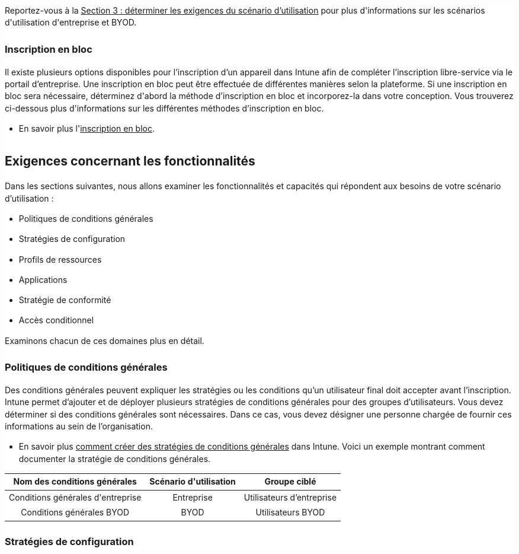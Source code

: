 Reportez-vous à la [Section 3 : déterminer les exigences du scénario d’utilisation](section-3-determine-use-case-requirements.md) pour plus d'informations sur les scénarios d'utilisation d'entreprise et BYOD.

### <a name="bulk-enrollment"></a>Inscription en bloc

Il existe plusieurs options disponibles pour l’inscription d’un appareil dans Intune afin de compléter l’inscription libre-service via le portail d’entreprise. Une inscription en bloc peut être effectuée de différentes manières selon la plateforme. Si une inscription en bloc sera nécessaire, déterminez d'abord la méthode d’inscription en bloc et incorporez-la dans votre conception. Vous trouverez ci-dessous plus d'informations sur les différentes méthodes d’inscription en bloc.

-   En savoir plus l'[inscription en bloc](https://docs.microsoft.com/intune/deploy-use/enroll-devices-in-microsoft-intune).

## <a name="feature-requirements"></a>Exigences concernant les fonctionnalités

Dans les sections suivantes, nous allons examiner les fonctionnalités et capacités qui répondent aux besoins de votre scénario d’utilisation :

-   Politiques de conditions générales

-   Stratégies de configuration

-   Profils de ressources

-   Applications

-   Stratégie de conformité

-   Accès conditionnel

Examinons chacun de ces domaines plus en détail.

### <a name="terms-and-conditions-policies"></a>Politiques de conditions générales

Des conditions générales peuvent expliquer les stratégies ou les conditions qu’un utilisateur final doit accepter avant l’inscription. Intune permet d’ajouter et de déployer plusieurs stratégies de conditions générales pour des groupes d’utilisateurs. Vous devez déterminer si des conditions générales sont nécessaires. Dans ce cas, vous devez désigner une personne chargée de fournir ces informations au sein de l’organisation.

-   En savoir plus [comment créer des stratégies de conditions générales](https://docs.microsoft.com/intune/deploy-use/terms-and-condition-policy-settings-in-microsoft-intune) dans Intune. Voici un exemple montrant comment documenter la stratégie de conditions générales.

| **Nom des conditions générales** | **Scénario d'utilisation** | **Groupe ciblé** |
|:---:|:---:|:---:|
| Conditions générales d'entreprise | Entreprise | Utilisateurs d’entreprise |                 
| Conditions générales BYOD | BYOD | Utilisateurs BYOD |                

### <a name="configuration-policies"></a>Stratégies de configuration
